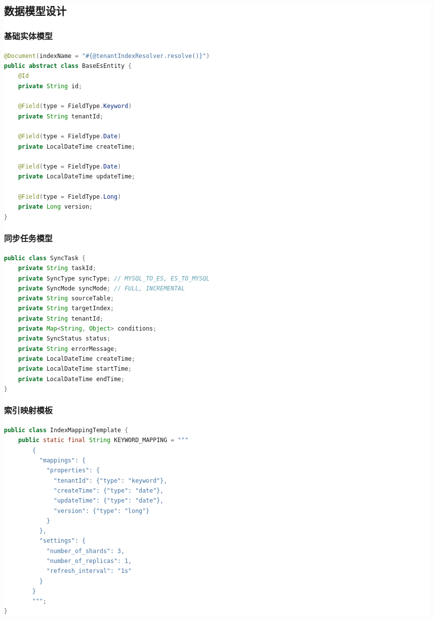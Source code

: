 ## 数据模型设计

### 基础实体模型
```java
@Document(indexName = "#{@tenantIndexResolver.resolve()}")
public abstract class BaseEsEntity {
    @Id
    private String id;
    
    @Field(type = FieldType.Keyword)
    private String tenantId;
    
    @Field(type = FieldType.Date)
    private LocalDateTime createTime;
    
    @Field(type = FieldType.Date)
    private LocalDateTime updateTime;
    
    @Field(type = FieldType.Long)
    private Long version;
}
```

### 同步任务模型
```java
public class SyncTask {
    private String taskId;
    private SyncType syncType; // MYSQL_TO_ES, ES_TO_MYSQL
    private SyncMode syncMode; // FULL, INCREMENTAL
    private String sourceTable;
    private String targetIndex;
    private String tenantId;
    private Map<String, Object> conditions;
    private SyncStatus status;
    private String errorMessage;
    private LocalDateTime createTime;
    private LocalDateTime startTime;
    private LocalDateTime endTime;
}
```

### 索引映射模板
```java
public class IndexMappingTemplate {
    public static final String KEYWORD_MAPPING = """
        {
          "mappings": {
            "properties": {
              "tenantId": {"type": "keyword"},
              "createTime": {"type": "date"},
              "updateTime": {"type": "date"},
              "version": {"type": "long"}
            }
          },
          "settings": {
            "number_of_shards": 3,
            "number_of_replicas": 1,
            "refresh_interval": "1s"
          }
        }
        """;
}
```